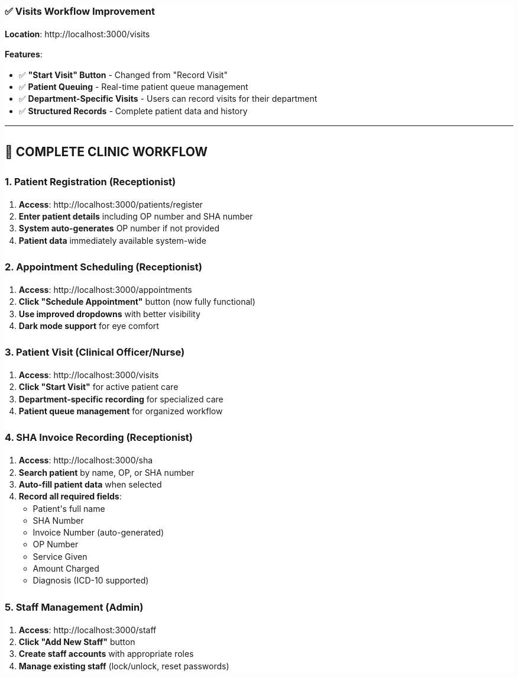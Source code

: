 ### **✅ Visits Workflow Improvement**
**Location**: http://localhost:3000/visits

**Features**:
- ✅ **"Start Visit" Button** - Changed from "Record Visit"
- ✅ **Patient Queuing** - Real-time patient queue management
- ✅ **Department-Specific Visits** - Users can record visits for their department
- ✅ **Structured Records** - Complete patient data and history

---

## 🏥 **COMPLETE CLINIC WORKFLOW**

### **1. Patient Registration** (Receptionist)
1. **Access**: http://localhost:3000/patients/register
2. **Enter patient details** including OP number and SHA number
3. **System auto-generates** OP number if not provided
4. **Patient data** immediately available system-wide

### **2. Appointment Scheduling** (Receptionist)
1. **Access**: http://localhost:3000/appointments
2. **Click "Schedule Appointment"** button (now fully functional)
3. **Use improved dropdowns** with better visibility
4. **Dark mode support** for eye comfort

### **3. Patient Visit** (Clinical Officer/Nurse)
1. **Access**: http://localhost:3000/visits
2. **Click "Start Visit"** for active patient care
3. **Department-specific recording** for specialized care
4. **Patient queue management** for organized workflow

### **4. SHA Invoice Recording** (Receptionist)
1. **Access**: http://localhost:3000/sha
2. **Search patient** by name, OP, or SHA number
3. **Auto-fill patient data** when selected
4. **Record all required fields**:
   - Patient's full name
   - SHA Number
   - Invoice Number (auto-generated)
   - OP Number
   - Service Given
   - Amount Charged
   - Diagnosis (ICD-10 supported)

### **5. Staff Management** (Admin)
1. **Access**: http://localhost:3000/staff
2. **Click "Add New Staff"** button
3. **Create staff accounts** with appropriate roles
4. **Manage existing staff** (lock/unlock, reset passwords)
